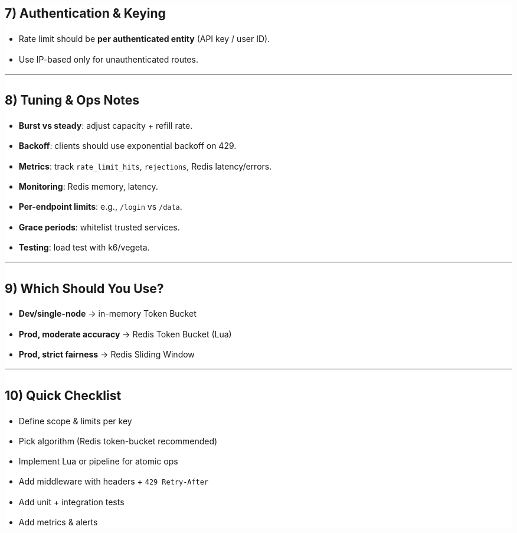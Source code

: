 ## 7) Authentication & Keying

- Rate limit should be **per authenticated entity** (API key / user ID).
    
- Use IP-based only for unauthenticated routes.
    

---

## 8) Tuning & Ops Notes

- **Burst vs steady**: adjust capacity + refill rate.
    
- **Backoff**: clients should use exponential backoff on 429.
    
- **Metrics**: track `rate_limit_hits`, `rejections`, Redis latency/errors.
    
- **Monitoring**: Redis memory, latency.
    
- **Per-endpoint limits**: e.g., `/login` vs `/data`.
    
- **Grace periods**: whitelist trusted services.
    
- **Testing**: load test with k6/vegeta.
    

---

## 9) Which Should You Use?

- **Dev/single-node** → in-memory Token Bucket
    
- **Prod, moderate accuracy** → Redis Token Bucket (Lua)
    
- **Prod, strict fairness** → Redis Sliding Window
    

---

## 10) Quick Checklist

-  Define scope & limits per key
    
-  Pick algorithm (Redis token-bucket recommended)
    
-  Implement Lua or pipeline for atomic ops
    
-  Add middleware with headers + `429 Retry-After`
    
-  Add unit + integration tests
    
-  Add metrics & alerts
